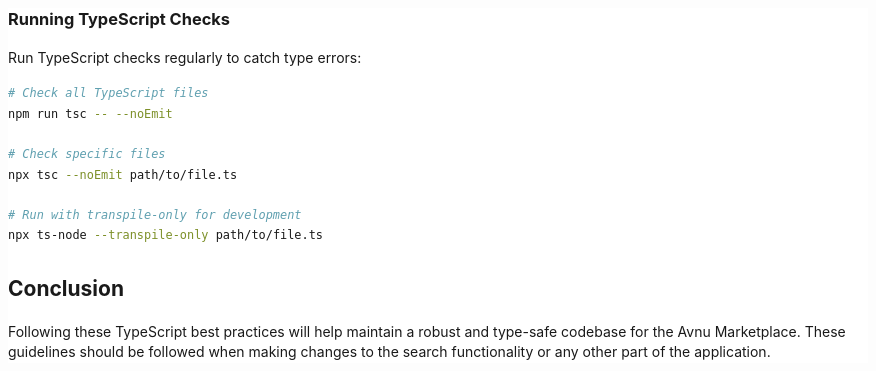 ```json
```

### Running TypeScript Checks

Run TypeScript checks regularly to catch type errors:

```bash
# Check all TypeScript files
npm run tsc -- --noEmit

# Check specific files
npx tsc --noEmit path/to/file.ts

# Run with transpile-only for development
npx ts-node --transpile-only path/to/file.ts
```

## Conclusion

Following these TypeScript best practices will help maintain a robust and type-safe codebase for the Avnu Marketplace. These guidelines should be followed when making changes to the search functionality or any other part of the application.
